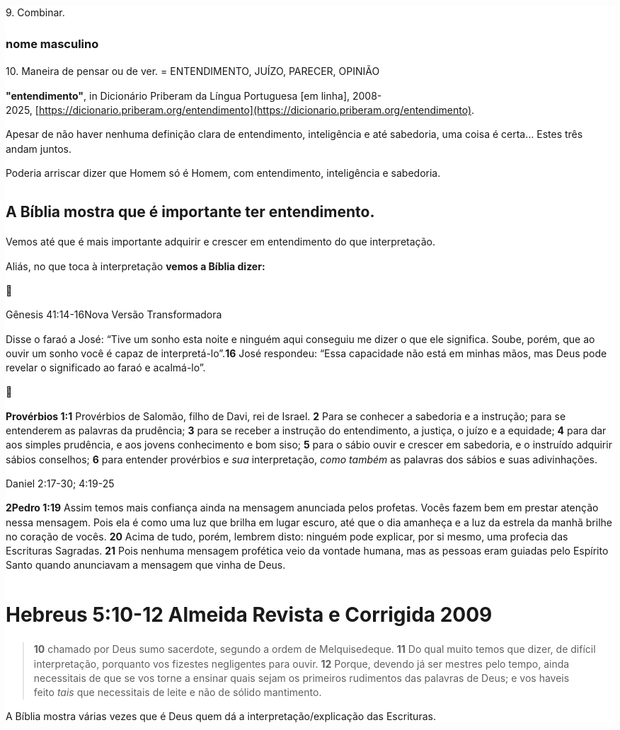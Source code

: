 9. Combinar.

### **nome masculino**

10. Maneira de pensar ou de ver. = ENTENDIMENTO, JUÍZO, PARECER, OPINIÃO

**"entendimento"**, in Dicionário Priberam da Língua Portuguesa [em linha], 2008-2025, [https://dicionario.priberam.org/entendimento](https://dicionario.priberam.org/entendimento).

Apesar de não haver nenhuma definição clara de entendimento, inteligência e até sabedoria, uma coisa é certa… Estes três andam juntos.

Poderia arriscar dizer que Homem só é Homem, com entendimento, inteligência e sabedoria.

## A Bíblia mostra que é importante ter entendimento.

Vemos até que é mais importante adquirir e crescer em entendimento do que interpretação.

Aliás, no que toca à interpretação **vemos a Bíblia dizer:**

📖

Gênesis 41:14-16Nova Versão Transformadora

Disse o faraó a José: “Tive um sonho esta noite e ninguém aqui conseguiu me dizer o que ele significa. Soube, porém, que ao ouvir um sonho você é capaz de interpretá-lo”.**16** José respondeu: “Essa capacidade não está em minhas mãos, mas Deus pode revelar o significado ao faraó e acalmá-lo”.

📖

**Provérbios 1:1** Provérbios de Salomão, filho de Davi, rei de Israel. **2** Para se conhecer a sabedoria e a instrução; para se entenderem as palavras da prudência; **3** para se receber a instrução do entendimento, a justiça, o juízo e a equidade; **4** para dar aos simples prudência, e aos jovens conhecimento e bom siso; **5** para o sábio ouvir e crescer em sabedoria, e o instruído adquirir sábios conselhos; **6** para entender provérbios e _sua_ interpretação, _como também_ as palavras dos sábios e suas adivinhações.

Daniel 2:17-30; 4:19-25

**2Pedro 1:19** Assim temos mais confiança ainda na mensagem anunciada pelos profetas. Vocês fazem bem em prestar atenção nessa mensagem. Pois ela é como uma luz que brilha em lugar escuro, até que o dia amanheça e a luz da estrela da manhã brilhe no coração de vocês. **20** Acima de tudo, porém, lembrem disto: ninguém pode explicar, por si mesmo, uma profecia das Escrituras Sagradas. **21** Pois nenhuma mensagem profética veio da vontade humana, mas as pessoas eram guiadas pelo Espírito Santo quando anunciavam a mensagem que vinha de Deus.

# Hebreus 5:10-12 Almeida Revista e Corrigida 2009

> **10** chamado por Deus sumo sacerdote, segundo a ordem de Melquisedeque. **11** Do qual muito temos que dizer, de difícil interpretação, porquanto vos fizestes negligentes para ouvir. **12** Porque, devendo já ser mestres pelo tempo, ainda necessitais de que se vos torne a ensinar quais sejam os primeiros rudimentos das palavras de Deus; e vos haveis feito _tais_ que necessitais de leite e não de sólido mantimento.

A Bíblia mostra várias vezes que é Deus quem dá a interpretação/explicação das Escrituras.
